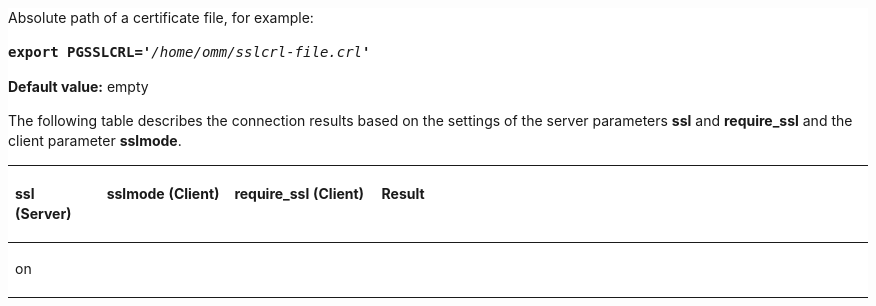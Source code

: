 <td class="cellrowborder" valign="top" width="40.61%" headers="mcps1.2.4.1.3 "><div class="p" id="en-us_topic_0283137035_en-us_topic_0237121092_en-us_topic_0059778374_abcf7b6ca0d9a47b7a15dae7cc7ce39ad"><a name="en-us_topic_0283137035_en-us_topic_0237121092_en-us_topic_0059778374_abcf7b6ca0d9a47b7a15dae7cc7ce39ad"></a><a name="en-us_topic_0283137035_en-us_topic_0237121092_en-us_topic_0059778374_abcf7b6ca0d9a47b7a15dae7cc7ce39ad"></a>Absolute path of a certificate file, for example:<pre class="screen" id="en-us_topic_0283137035_en-us_topic_0237121092_en-us_topic_0059778374_s819dac6238bb40ff947c71e379e48246"><a name="en-us_topic_0283137035_en-us_topic_0237121092_en-us_topic_0059778374_s819dac6238bb40ff947c71e379e48246"></a><a name="en-us_topic_0283137035_en-us_topic_0237121092_en-us_topic_0059778374_s819dac6238bb40ff947c71e379e48246"></a><strong id="en-us_topic_0283137035_en-us_topic_0237121092_en-us_topic_0059778374_aff55504ecb994bd7b61f641a7470146e"><a name="en-us_topic_0283137035_en-us_topic_0237121092_en-us_topic_0059778374_aff55504ecb994bd7b61f641a7470146e"></a><a name="en-us_topic_0283137035_en-us_topic_0237121092_en-us_topic_0059778374_aff55504ecb994bd7b61f641a7470146e"></a>export PGSSLCRL='</strong><em id="en-us_topic_0283137035_en-us_topic_0237121092_en-us_topic_0059778374_ac29e84d07c1f46e4a56b7b8500c6f1f0"><a name="en-us_topic_0283137035_en-us_topic_0237121092_en-us_topic_0059778374_ac29e84d07c1f46e4a56b7b8500c6f1f0"></a><a name="en-us_topic_0283137035_en-us_topic_0237121092_en-us_topic_0059778374_ac29e84d07c1f46e4a56b7b8500c6f1f0"></a>/home/<span id="en-us_topic_0283137035_en-us_topic_0237121092_text15253106131910"><a name="en-us_topic_0283137035_en-us_topic_0237121092_text15253106131910"></a><a name="en-us_topic_0283137035_en-us_topic_0237121092_text15253106131910"></a>omm</span>/sslcrl-file.crl</em><strong id="en-us_topic_0283137035_en-us_topic_0237121092_en-us_topic_0059778374_a6aa439c5a0a144c98e36414f8c0c4eaf"><a name="en-us_topic_0283137035_en-us_topic_0237121092_en-us_topic_0059778374_a6aa439c5a0a144c98e36414f8c0c4eaf"></a><a name="en-us_topic_0283137035_en-us_topic_0237121092_en-us_topic_0059778374_a6aa439c5a0a144c98e36414f8c0c4eaf"></a>'</strong></pre>
</div>
<p id="en-us_topic_0283137035_en-us_topic_0237121092_en-us_topic_0059778374_a5f56fdaa783e4a1986a457f445969fe2"><a name="en-us_topic_0283137035_en-us_topic_0237121092_en-us_topic_0059778374_a5f56fdaa783e4a1986a457f445969fe2"></a><a name="en-us_topic_0283137035_en-us_topic_0237121092_en-us_topic_0059778374_a5f56fdaa783e4a1986a457f445969fe2"></a><strong id="b8356104734113"><a name="b8356104734113"></a><a name="b8356104734113"></a>Default value:</strong> empty</p>
</td>
</tr>
</tbody>
</table>

The following table describes the connection results based on the settings of the server parameters  **ssl**  and  **require\_ssl**  and the client parameter  **sslmode**.

<a name="en-us_topic_0283137035_en-us_topic_0237121092_table8551194641117"></a>
<table><thead align="left"><tr id="en-us_topic_0283137035_en-us_topic_0237121092_row12708114620112"><th class="cellrowborder" valign="top" width="10.66%" id="mcps1.1.5.1.1"><p id="en-us_topic_0283137035_en-us_topic_0237121092_p1070817460113"><a name="en-us_topic_0283137035_en-us_topic_0237121092_p1070817460113"></a><a name="en-us_topic_0283137035_en-us_topic_0237121092_p1070817460113"></a>ssl (Server)</p>
</th>
<th class="cellrowborder" valign="top" width="14.85%" id="mcps1.1.5.1.2"><p id="en-us_topic_0283137035_en-us_topic_0237121092_p14708184681118"><a name="en-us_topic_0283137035_en-us_topic_0237121092_p14708184681118"></a><a name="en-us_topic_0283137035_en-us_topic_0237121092_p14708184681118"></a>sslmode (Client)</p>
</th>
<th class="cellrowborder" valign="top" width="17.119999999999997%" id="mcps1.1.5.1.3"><p id="en-us_topic_0283137035_en-us_topic_0237121092_p3709184651116"><a name="en-us_topic_0283137035_en-us_topic_0237121092_p3709184651116"></a><a name="en-us_topic_0283137035_en-us_topic_0237121092_p3709184651116"></a>require_ssl (Client)</p>
</th>
<th class="cellrowborder" valign="top" width="57.37%" id="mcps1.1.5.1.4"><p id="en-us_topic_0283137035_en-us_topic_0237121092_p107096465112"><a name="en-us_topic_0283137035_en-us_topic_0237121092_p107096465112"></a><a name="en-us_topic_0283137035_en-us_topic_0237121092_p107096465112"></a>Result</p>
</th>
</tr>
</thead>
<tbody><tr id="en-us_topic_0283137035_en-us_topic_0237121092_row570917468118"><td class="cellrowborder" rowspan="12" valign="top" width="10.66%" headers="mcps1.1.5.1.1 "><p id="en-us_topic_0283137035_en-us_topic_0237121092_p5709124615117"><a name="en-us_topic_0283137035_en-us_topic_0237121092_p5709124615117"></a><a name="en-us_topic_0283137035_en-us_topic_0237121092_p5709124615117"></a>on</p>
